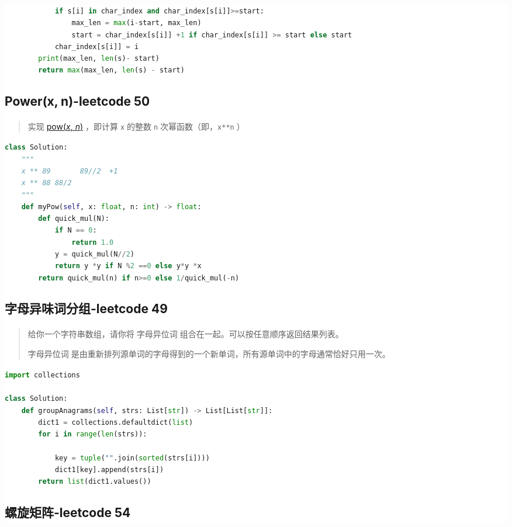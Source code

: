 ```python
            if s[i] in char_index and char_index[s[i]]>=start:
                max_len = max(i-start, max_len)
                start = char_index[s[i]] +1 if char_index[s[i]] >= start else start
            char_index[s[i]] = i
        print(max_len, len(s)- start)
        return max(max_len, len(s) - start)
```

## Power(x, n)-leetcode 50

>  实现 [pow(*x*, *n*)](https://www.cplusplus.com/reference/valarray/pow/) ，即计算 `x` 的整数 `n` 次幂函数（即，`x**n` ）



```python
class Solution:
    """
    x ** 89       89//2  +1
    x ** 88 88/2
    """
    def myPow(self, x: float, n: int) -> float:
        def quick_mul(N):
            if N == 0:
                return 1.0
            y = quick_mul(N//2)
            return y *y if N %2 ==0 else y*y *x
        return quick_mul(n) if n>=0 else 1/quick_mul(-n)
```

## 字母异味词分组-leetcode 49

> 给你一个字符串数组，请你将 字母异位词 组合在一起。可以按任意顺序返回结果列表。
>
> 字母异位词 是由重新排列源单词的字母得到的一个新单词，所有源单词中的字母通常恰好只用一次。
>



```python
import collections

class Solution:
    def groupAnagrams(self, strs: List[str]) -> List[List[str]]:
        dict1 = collections.defaultdict(list)
        for i in range(len(strs)):

            key = tuple("".join(sorted(strs[i])))
            dict1[key].append(strs[i])
        return list(dict1.values())
```

## 螺旋矩阵-leetcode 54

